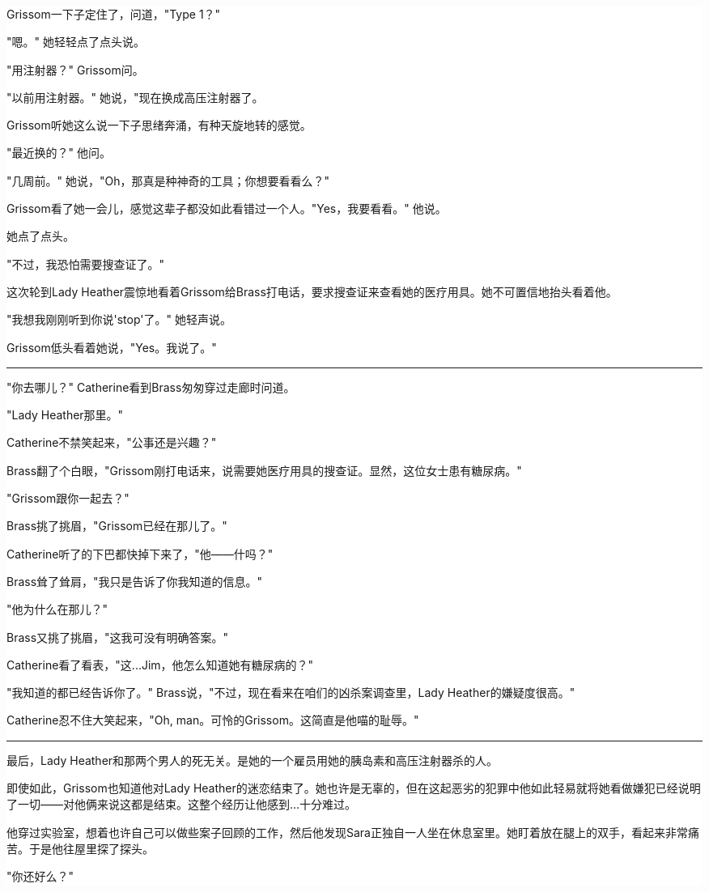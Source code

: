 Grissom一下子定住了，问道，"Type 1？"

"嗯。" 她轻轻点了点头说。

"用注射器？" Grissom问。

"以前用注射器。" 她说，"现在换成高压注射器了。

Grissom听她这么说一下子思绪奔涌，有种天旋地转的感觉。

"最近换的？" 他问。

"几周前。" 她说，"Oh，那真是种神奇的工具；你想要看看么？"

Grissom看了她一会儿，感觉这辈子都没如此看错过一个人。"Yes，我要看看。" 他说。

她点了点头。

"不过，我恐怕需要搜查证了。"

这次轮到Lady Heather震惊地看着Grissom给Brass打电话，要求搜查证来查看她的医疗用具。她不可置信地抬头看着他。

"我想我刚刚听到你说'stop'了。" 她轻声说。

Grissom低头看着她说，"Yes。我说了。"

*************

"你去哪儿？" Catherine看到Brass匆匆穿过走廊时问道。

"Lady Heather那里。"

Catherine不禁笑起来，"公事还是兴趣？"

Brass翻了个白眼，"Grissom刚打电话来，说需要她医疗用具的搜查证。显然，这位女士患有糖尿病。"

"Grissom跟你一起去？"

Brass挑了挑眉，"Grissom已经在那儿了。"

Catherine听了的下巴都快掉下来了，"他——什吗？"

Brass耸了耸肩，"我只是告诉了你我知道的信息。"

"他为什么在那儿？"

Brass又挑了挑眉，"这我可没有明确答案。"

Catherine看了看表，"这...Jim，他怎么知道她有糖尿病的？"

"我知道的都已经告诉你了。" Brass说，"不过，现在看来在咱们的凶杀案调查里，Lady Heather的嫌疑度很高。"

Catherine忍不住大笑起来，"Oh, man。可怜的Grissom。这简直是他喵的耻辱。"

*************

最后，Lady Heather和那两个男人的死无关。是她的一个雇员用她的胰岛素和高压注射器杀的人。

即使如此，Grissom也知道他对Lady Heather的迷恋结束了。她也许是无辜的，但在这起恶劣的犯罪中他如此轻易就将她看做嫌犯已经说明了一切——对他俩来说这都是结束。这整个经历让他感到...十分难过。

他穿过实验室，想着也许自己可以做些案子回顾的工作，然后他发现Sara正独自一人坐在休息室里。她盯着放在腿上的双手，看起来非常痛苦。于是他往屋里探了探头。

"你还好么？"
